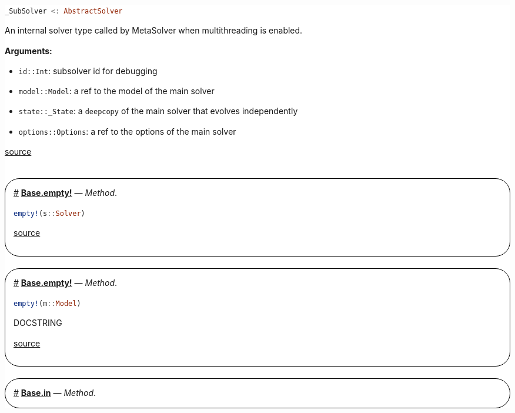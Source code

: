 


```julia
_SubSolver <: AbstractSolver
```


An internal solver type called by MetaSolver when multithreading is enabled.

**Arguments:**
- `id::Int`: subsolver id for debugging
  
- `model::Model`: a ref to the model of the main solver
  
- `state::_State`: a `deepcopy` of the main solver that evolves independently
  
- `options::Options`: a ref to the options of the main solver
  


[source](https://github.com/JuliaConstraints/LocalSearchSolvers.jl/blob/v0.4.6/src/solvers/sub.jl#L1-L11)

</div>
<br>
<div style='border-width:1px; border-style:solid; border-color:black; padding: 1em; border-radius: 25px;'>
<a id='Base.empty!-Tuple{LocalSearchSolvers.MainSolver}' href='#Base.empty!-Tuple{LocalSearchSolvers.MainSolver}'>#</a>&nbsp;<b><u>Base.empty!</u></b> &mdash; <i>Method</i>.




```julia
empty!(s::Solver)
```



[source](https://github.com/JuliaConstraints/LocalSearchSolvers.jl/blob/v0.4.6/src/solvers/main.jl#L49-L52)

</div>
<br>
<div style='border-width:1px; border-style:solid; border-color:black; padding: 1em; border-radius: 25px;'>
<a id='Base.empty!-Tuple{LocalSearchSolvers._Model}' href='#Base.empty!-Tuple{LocalSearchSolvers._Model}'>#</a>&nbsp;<b><u>Base.empty!</u></b> &mdash; <i>Method</i>.




```julia
empty!(m::Model)
```


DOCSTRING


[source](https://github.com/JuliaConstraints/LocalSearchSolvers.jl/blob/v0.4.6/src/model.jl#L437-L441)

</div>
<br>
<div style='border-width:1px; border-style:solid; border-color:black; padding: 1em; border-radius: 25px;'>
<a id='Base.in-Tuple{Int64, LocalSearchSolvers.Constraint}' href='#Base.in-Tuple{Int64, LocalSearchSolvers.Constraint}'>#</a>&nbsp;<b><u>Base.in</u></b> &mdash; <i>Method</i>.
